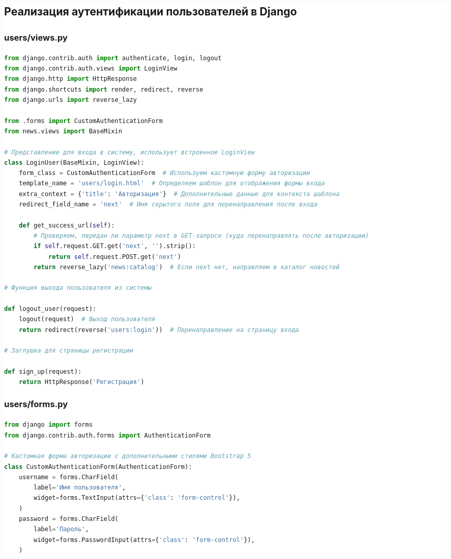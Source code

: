 
## Реализация аутентификации пользователей в Django

### users/views.py

```python
from django.contrib.auth import authenticate, login, logout
from django.contrib.auth.views import LoginView
from django.http import HttpResponse
from django.shortcuts import render, redirect, reverse
from django.urls import reverse_lazy

from .forms import CustomAuthenticationForm
from news.views import BaseMixin

# Представление для входа в систему, использует встроенное LoginView
class LoginUser(BaseMixin, LoginView):
    form_class = CustomAuthenticationForm  # Используем кастомную форму авторизации
    template_name = 'users/login.html'  # Определяем шаблон для отображения формы входа
    extra_context = {'title': 'Авторизация'}  # Дополнительные данные для контекста шаблона
    redirect_field_name = 'next'  # Имя скрытого поля для перенаправления после входа

    def get_success_url(self):
        # Проверяем, передан ли параметр next в GET-запросе (куда перенаправлять после авторизации)
        if self.request.GET.get('next', '').strip():
            return self.request.POST.get('next')
        return reverse_lazy('news:catalog')  # Если next нет, направляем в каталог новостей

# Функция выхода пользователя из системы

def logout_user(request):
    logout(request)  # Выход пользователя
    return redirect(reverse('users:login'))  # Перенаправление на страницу входа

# Заглушка для страницы регистрации

def sign_up(request):
    return HttpResponse('Регистрация')
```

### users/forms.py
```python
from django import forms
from django.contrib.auth.forms import AuthenticationForm

# Кастомная форма авторизации с дополнительными стилями Bootstrap 5
class CustomAuthenticationForm(AuthenticationForm):
    username = forms.CharField(
        label='Имя пользователя',
        widget=forms.TextInput(attrs={'class': 'form-control'}),
    )
    password = forms.CharField(
        label='Пароль',
        widget=forms.PasswordInput(attrs={'class': 'form-control'}),
    )
```
